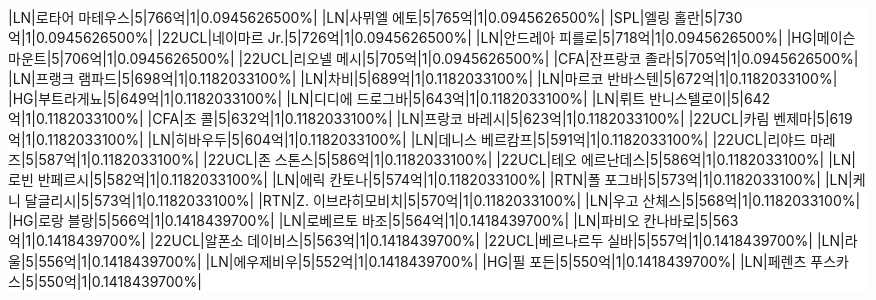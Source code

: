 |LN|로타어 마테우스|5|766억|1|0.0945626500%|
|LN|사뮈엘 에토|5|765억|1|0.0945626500%|
|SPL|엘링 홀란|5|730억|1|0.0945626500%|
|22UCL|네이마르 Jr.|5|726억|1|0.0945626500%|
|LN|안드레아 피를로|5|718억|1|0.0945626500%|
|HG|메이슨 마운트|5|706억|1|0.0945626500%|
|22UCL|리오넬 메시|5|705억|1|0.0945626500%|
|CFA|잔프랑코 졸라|5|705억|1|0.0945626500%|
|LN|프랭크 램파드|5|698억|1|0.1182033100%|
|LN|차비|5|689억|1|0.1182033100%|
|LN|마르코 반바스텐|5|672억|1|0.1182033100%|
|HG|부트라게뇨|5|649억|1|0.1182033100%|
|LN|디디에 드로그바|5|643억|1|0.1182033100%|
|LN|뤼트 반니스텔로이|5|642억|1|0.1182033100%|
|CFA|조 콜|5|632억|1|0.1182033100%|
|LN|프랑코 바레시|5|623억|1|0.1182033100%|
|22UCL|카림 벤제마|5|619억|1|0.1182033100%|
|LN|히바우두|5|604억|1|0.1182033100%|
|LN|데니스 베르캄프|5|591억|1|0.1182033100%|
|22UCL|리야드 마레즈|5|587억|1|0.1182033100%|
|22UCL|존 스톤스|5|586억|1|0.1182033100%|
|22UCL|테오 에르난데스|5|586억|1|0.1182033100%|
|LN|로빈 반페르시|5|582억|1|0.1182033100%|
|LN|에릭 칸토나|5|574억|1|0.1182033100%|
|RTN|폴 포그바|5|573억|1|0.1182033100%|
|LN|케니 달글리시|5|573억|1|0.1182033100%|
|RTN|Z. 이브라히모비치|5|570억|1|0.1182033100%|
|LN|우고 산체스|5|568억|1|0.1182033100%|
|HG|로랑 블랑|5|566억|1|0.1418439700%|
|LN|로베르토 바조|5|564억|1|0.1418439700%|
|LN|파비오 칸나바로|5|563억|1|0.1418439700%|
|22UCL|알폰소 데이비스|5|563억|1|0.1418439700%|
|22UCL|베르나르두 실바|5|557억|1|0.1418439700%|
|LN|라울|5|556억|1|0.1418439700%|
|LN|에우제비우|5|552억|1|0.1418439700%|
|HG|필 포든|5|550억|1|0.1418439700%|
|LN|페렌츠 푸스카스|5|550억|1|0.1418439700%|